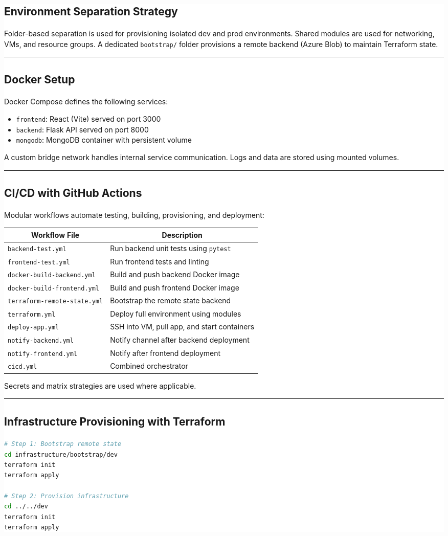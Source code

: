 
## Environment Separation Strategy

Folder-based separation is used for provisioning isolated dev and prod environments. Shared modules are used for networking, VMs, and resource groups. A dedicated `bootstrap/` folder provisions a remote backend (Azure Blob) to maintain Terraform state.

---

## Docker Setup

Docker Compose defines the following services:
- `frontend`: React (Vite) served on port 3000
- `backend`: Flask API served on port 8000
- `mongodb`: MongoDB container with persistent volume

A custom bridge network handles internal service communication. Logs and data are stored using mounted volumes.

---

## CI/CD with GitHub Actions

Modular workflows automate testing, building, provisioning, and deployment:

| Workflow File | Description |
|---------------|-------------|
| `backend-test.yml` | Run backend unit tests using `pytest` |
| `frontend-test.yml` | Run frontend tests and linting |
| `docker-build-backend.yml` | Build and push backend Docker image |
| `docker-build-frontend.yml` | Build and push frontend Docker image |
| `terraform-remote-state.yml` | Bootstrap the remote state backend |
| `terraform.yml` | Deploy full environment using modules |
| `deploy-app.yml` | SSH into VM, pull app, and start containers |
| `notify-backend.yml` | Notify channel after backend deployment |
| `notify-frontend.yml` | Notify after frontend deployment |
| `cicd.yml` | Combined orchestrator |

Secrets and matrix strategies are used where applicable.

---

## Infrastructure Provisioning with Terraform

```bash
# Step 1: Bootstrap remote state
cd infrastructure/bootstrap/dev
terraform init
terraform apply

# Step 2: Provision infrastructure
cd ../../dev
terraform init
terraform apply
```
